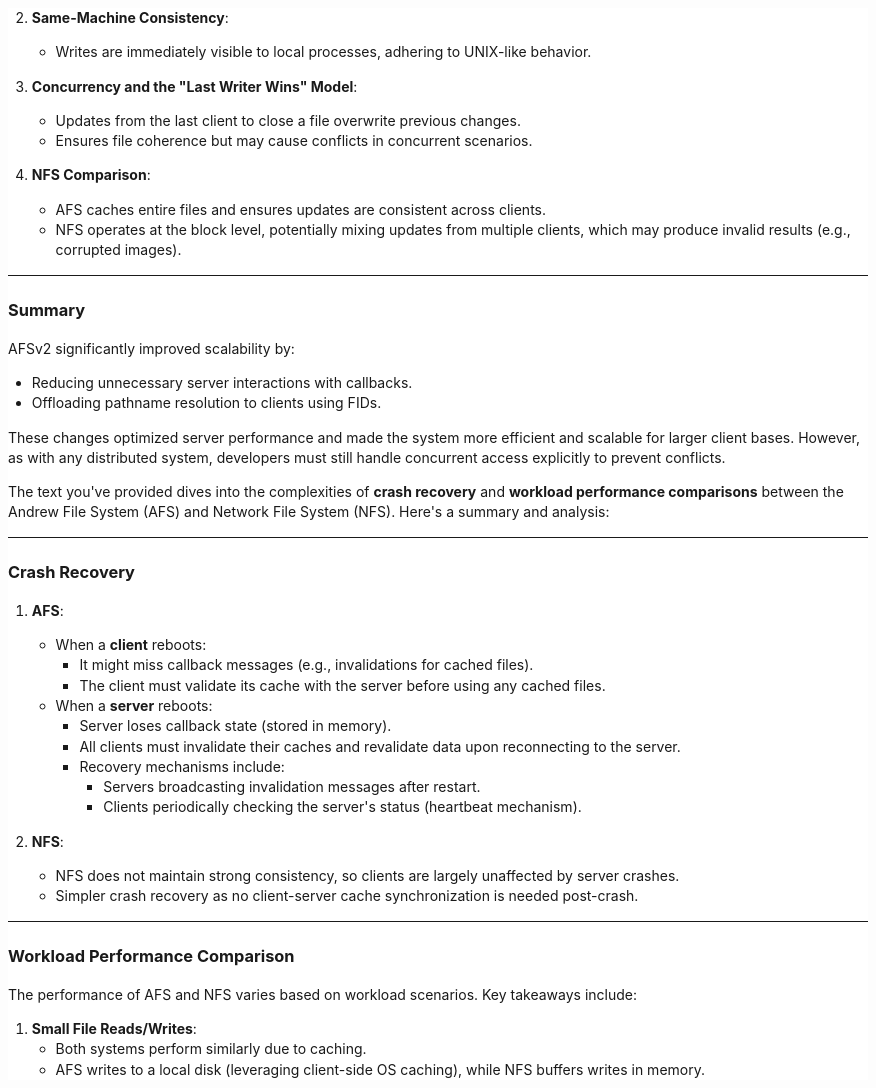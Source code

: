 2. **Same-Machine Consistency**:
   - Writes are immediately visible to local processes, adhering to UNIX-like behavior.

3. **Concurrency and the "Last Writer Wins" Model**:
   - Updates from the last client to close a file overwrite previous changes.
   - Ensures file coherence but may cause conflicts in concurrent scenarios.

4. **NFS Comparison**:
   - AFS caches entire files and ensures updates are consistent across clients.
   - NFS operates at the block level, potentially mixing updates from multiple clients, which may produce invalid results (e.g., corrupted images).

---

### Summary
AFSv2 significantly improved scalability by:
- Reducing unnecessary server interactions with callbacks.
- Offloading pathname resolution to clients using FIDs.

These changes optimized server performance and made the system more efficient and scalable for larger client bases. However, as with any distributed system, developers must still handle concurrent access explicitly to prevent conflicts.

The text you've provided dives into the complexities of **crash recovery** and **workload performance comparisons** between the Andrew File System (AFS) and Network File System (NFS). Here's a summary and analysis:

---

### **Crash Recovery**
1. **AFS**:
   - When a **client** reboots:
     - It might miss callback messages (e.g., invalidations for cached files).
     - The client must validate its cache with the server before using any cached files.
   - When a **server** reboots:
     - Server loses callback state (stored in memory).
     - All clients must invalidate their caches and revalidate data upon reconnecting to the server.
     - Recovery mechanisms include:
       - Servers broadcasting invalidation messages after restart.
       - Clients periodically checking the server's status (heartbeat mechanism).

2. **NFS**:
   - NFS does not maintain strong consistency, so clients are largely unaffected by server crashes.
   - Simpler crash recovery as no client-server cache synchronization is needed post-crash.

---

### **Workload Performance Comparison**
The performance of AFS and NFS varies based on workload scenarios. Key takeaways include:

1. **Small File Reads/Writes**:
   - Both systems perform similarly due to caching.
   - AFS writes to a local disk (leveraging client-side OS caching), while NFS buffers writes in memory.

